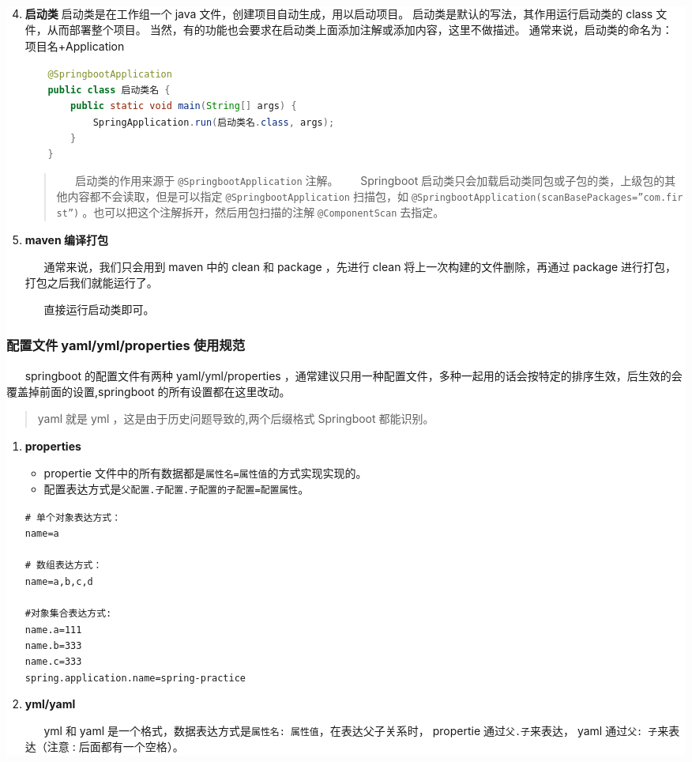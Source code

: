 4. **启动类**
   启动类是在工作组一个 java 文件，创建项目自动生成，用以启动项目。
   启动类是默认的写法，其作用运行启动类的 class 文件，从而部署整个项目。
   当然，有的功能也会要求在启动类上面添加注解或添加内容，这里不做描述。
   通常来说，启动类的命名为： 项目名+Application

    ```java
        @SpringbootApplication
        public class 启动类名 {
            public static void main(String[] args) {
                SpringApplication.run(启动类名.class, args);
            }
        }
    ```

    > $~~~~~$ 启动类的作用来源于 `@SpringbootApplication` 注解。
    > $~~~~~$ Springboot 启动类只会加载启动类同包或子包的类，上级包的其他内容都不会读取，但是可以指定 `@SpringbootApplication` 扫描包，如 `@SpringbootApplication(scanBasePackages=”com.first”)` 。也可以把这个注解拆开，然后用包扫描的注解  `@ComponentScan` 去指定。

5. **maven 编译打包**

   $~~~~~$ 通常来说，我们只会用到 maven 中的 clean 和 package ，先进行 clean 将上一次构建的文件删除，再通过 package 进行打包，打包之后我们就能运行了。

   $~~~~~$ 直接运行启动类即可。

### 配置文件 yaml/yml/properties 使用规范

$~~~~~$ springboot 的配置文件有两种 yaml/yml/properties ，通常建议只用一种配置文件，多种一起用的话会按特定的排序生效，后生效的会覆盖掉前面的设置,springboot 的所有设置都在这里改动。
> yaml 就是 yml ，这是由于历史问题导致的,两个后缀格式 Springboot 都能识别。

1. **properties**

    - propertie 文件中的所有数据都是`属性名=属性值`的方式实现实现的。
    - 配置表达方式是`父配置.子配置.子配置的子配置=配置属性`。

    ```properties
    # 单个对象表达方式：
    name=a
    
    # 数组表达方式：
    name=a,b,c,d

    #对象集合表达方式:
    name.a=111
    name.b=333
    name.c=333
    spring.application.name=spring-practice
    ```

2. **yml/yaml**

    $~~~~~$ yml 和 yaml 是一个格式，数据表达方式是`属性名: 属性值`，在表达父子关系时， propertie 通过`父.子`来表达， yaml 通过`父: 子`来表达（注意 : 后面都有一个空格）。
